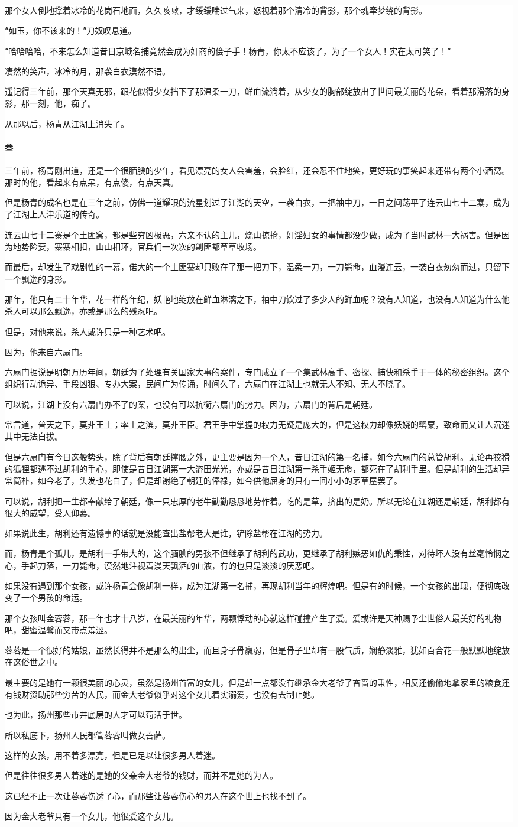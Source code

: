那个女人倒地撑着冰冷的花岗石地面，久久咳嗽，才缓缓喘过气来，怒视着那个清冷的背影，那个魂牵梦绕的背影。

“如玉，你不该来的！”刀奴叹息道。

“哈哈哈哈，不来怎么知道昔日京城名捕竟然会成为奸商的侩子手！杨青，你太不应该了，为了一个女人！实在太可笑了！”

凄然的笑声，冰冷的月，那袭白衣漠然不语。

遥记得三年前，那个天真无邪，跟花似得少女挡下了那温柔一刀，鲜血流淌着，从少女的胸部绽放出了世间最美丽的花朵，看着那滑落的身影，那一刻，他，痴了。

从那以后，杨青从江湖上消失了。



#### 叁

三年前，杨青刚出道，还是一个很腼腆的少年，看见漂亮的女人会害羞，会脸红，还会忍不住地笑，更好玩的事笑起来还带有两个小酒窝。那时的他，看起来有点呆，有点傻，有点天真。

但是杨青的成名也是在三年之前，仿佛一道耀眼的流星划过了江湖的天空，一袭白衣，一把袖中刀，一日之间荡平了连云山七十二寨，成为了江湖上人津乐道的传奇。

连云山七十二寨是个土匪窝，都是些穷凶极恶，六亲不认的主儿，烧山掠抢，奸淫妇女的事情都没少做，成为了当时武林一大祸害。但是因为地势险要，寨寨相扣，山山相环，官兵们一次次的剿匪都草草收场。

而最后，却发生了戏剧性的一幕，偌大的一个土匪寨却只败在了那一把刀下，温柔一刀，一刀毙命，血漫连云，一袭白衣匆匆而过，只留下一个飘逸的身影。

那年，他只有二十年华，花一样的年纪，妖艳地绽放在鲜血淋漓之下，袖中刀饮过了多少人的鲜血呢？没有人知道，也没有人知道为什么他杀人可以那么飘逸，亦或是那么的残忍吧。

但是，对他来说，杀人或许只是一种艺术吧。

因为，他来自六扇门。

六扇门据说是明朝万历年间，朝廷为了处理有关国家大事的案件，专门成立了一个集武林高手、密探、捕快和杀手于一体的秘密组织。这个组织行动诡异、手段凶狠、专办大案，民间广为传诵，时间久了，六扇门在江湖上也就无人不知、无人不晓了。

可以说，江湖上没有六扇门办不了的案，也没有可以抗衡六扇门的势力。因为，六扇门的背后是朝廷。

常言道，普天之下，莫非王土；率土之滨，莫非王臣。君王手中掌握的权力无疑是庞大的，但是这权力却像妖娆的罂粟，致命而又让人沉迷其中无法自拔。

但是六扇门有今日这般势头，除了背后有朝廷撑腰之外，更主要是因为一个人，昔日江湖的第一名捕，如今六扇门的总管胡利。无论再狡猾的狐狸都逃不过胡利的手心，即使是昔日江湖第一大盗田光光，亦或是昔日江湖第一杀手姬无命，都死在了胡利手里。但是胡利的生活却异常简朴，如今老了，头发也花白了，但是却谢绝了朝廷的俸禄，如今供他屈身的只有一间小小的茅草屋罢了。

可以说，胡利把一生都奉献给了朝廷，像一只忠厚的老牛勤勤恳恳地劳作着。吃的是草，挤出的是奶。所以无论在江湖还是朝廷，胡利都有很大的威望，受人仰慕。

如果说此生，胡利还有遗憾事的话就是没能查出盐帮老大是谁，铲除盐帮在江湖的势力。

而，杨青是个孤儿，是胡利一手带大的，这个腼腆的男孩不但继承了胡利的武功，更继承了胡利嫉恶如仇的秉性，对待坏人没有丝毫怜悯之心，手起刀落，一刀毙命，漠然地注视着漫天飘洒的血液，有的也只是淡淡的厌恶吧。

如果没有遇到那个女孩，或许杨青会像胡利一样，成为江湖第一名捕，再现胡利当年的辉煌吧。但是有的时候，一个女孩的出现，便彻底改变了一个男孩的命运。

那个女孩叫金蓉蓉，那一年也才十八岁，在最美丽的年华，两颗悸动的心就这样碰撞产生了爱。爱或许是天神赐予尘世俗人最美好的礼物吧，甜蜜温馨而又带点羞涩。

蓉蓉是一个很好的姑娘，虽然长得并不是那么的出尘，而且身子骨羸弱，但是骨子里却有一股气质，娴静淡雅，犹如百合花一般默默地绽放在这俗世之中。

最主要的是她有一颗很美丽的心灵，虽然是扬州首富的女儿，但是却一点都没有继承金大老爷了吝啬的秉性，相反还偷偷地拿家里的粮食还有钱财资助那些穷苦的人民，而金大老爷似乎对这个女儿着实溺爱，也没有去制止她。

也为此，扬州那些市井底层的人才可以苟活于世。

所以私底下，扬州人民都管蓉蓉叫做女菩萨。

这样的女孩，用不着多漂亮，但是已足以让很多男人着迷。

但是往往很多男人着迷的是她的父亲金大老爷的钱财，而并不是她的为人。

这已经不止一次让蓉蓉伤透了心，而那些让蓉蓉伤心的男人在这个世上也找不到了。

因为金大老爷只有一个女儿，他很爱这个女儿。
